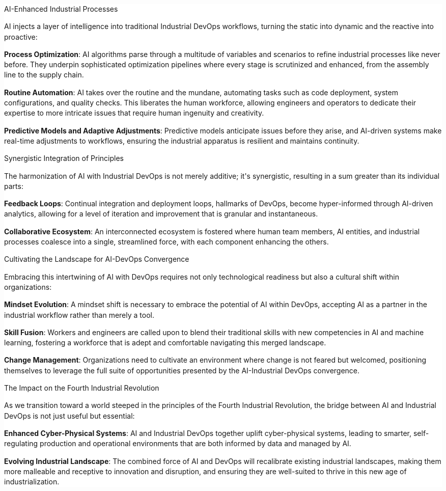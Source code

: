 AI-Enhanced Industrial Processes

AI injects a layer of intelligence into traditional Industrial DevOps workflows, turning the static into dynamic and the reactive into proactive:

**Process Optimization**: AI algorithms parse through a multitude of variables and scenarios to refine industrial processes like never before. They underpin sophisticated optimization pipelines where every stage is scrutinized and enhanced, from the assembly line to the supply chain.

**Routine Automation**: AI takes over the routine and the mundane, automating tasks such as code deployment, system configurations, and quality checks. This liberates the human workforce, allowing engineers and operators to dedicate their expertise to more intricate issues that require human ingenuity and creativity.

**Predictive Models and Adaptive Adjustments**: Predictive models anticipate issues before they arise, and AI-driven systems make real-time adjustments to workflows, ensuring the industrial apparatus is resilient and maintains continuity.

Synergistic Integration of Principles

The harmonization of AI with Industrial DevOps is not merely additive; it's synergistic, resulting in a sum greater than its individual parts:

**Feedback Loops**: Continual integration and deployment loops, hallmarks of DevOps, become hyper-informed through AI-driven analytics, allowing for a level of iteration and improvement that is granular and instantaneous.

**Collaborative Ecosystem**: An interconnected ecosystem is fostered where human team members, AI entities, and industrial processes coalesce into a single, streamlined force, with each component enhancing the others.

Cultivating the Landscape for AI-DevOps Convergence

Embracing this intertwining of AI with DevOps requires not only technological readiness but also a cultural shift within organizations:

**Mindset Evolution**: A mindset shift is necessary to embrace the potential of AI within DevOps, accepting AI as a partner in the industrial workflow rather than merely a tool.

**Skill Fusion**: Workers and engineers are called upon to blend their traditional skills with new competencies in AI and machine learning, fostering a workforce that is adept and comfortable navigating this merged landscape.

**Change Management**: Organizations need to cultivate an environment where change is not feared but welcomed, positioning themselves to leverage the full suite of opportunities presented by the AI-Industrial DevOps convergence.

The Impact on the Fourth Industrial Revolution

As we transition toward a world steeped in the principles of the Fourth Industrial Revolution, the bridge between AI and Industrial DevOps is not just useful but essential:

**Enhanced Cyber-Physical Systems**: AI and Industrial DevOps together uplift cyber-physical systems, leading to smarter, self-regulating production and operational environments that are both informed by data and managed by AI.

**Evolving Industrial Landscape**: The combined force of AI and DevOps will recalibrate existing industrial landscapes, making them more malleable and receptive to innovation and disruption, and ensuring they are well-suited to thrive in this new age of industrialization.
